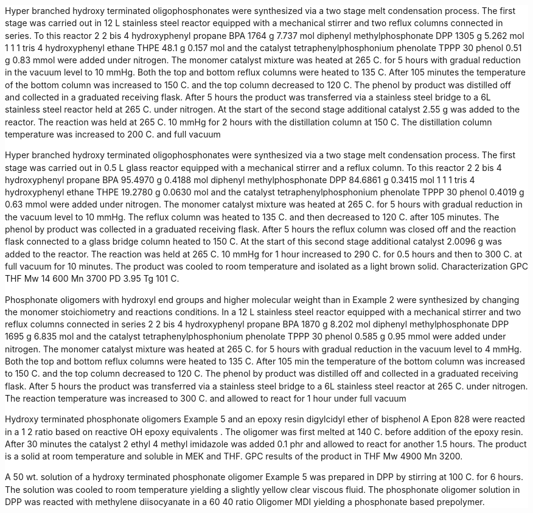 Hyper branched hydroxy terminated oligophosphonates were synthesized via a two stage melt condensation process. The first stage was carried out in 12 L stainless steel reactor equipped with a mechanical stirrer and two reflux columns connected in series. To this reactor 2 2 bis 4 hydroxyphenyl propane BPA 1764 g 7.737 mol diphenyl methylphosphonate DPP 1305 g 5.262 mol 1 1 1 tris 4 hydroxyphenyl ethane THPE 48.1 g 0.157 mol and the catalyst tetraphenylphosphonium phenolate TPPP 30 phenol 0.51 g 0.83 mmol were added under nitrogen. The monomer catalyst mixture was heated at 265 C. for 5 hours with gradual reduction in the vacuum level to 10 mmHg. Both the top and bottom reflux columns were heated to 135 C. After 105 minutes the temperature of the bottom column was increased to 150 C. and the top column decreased to 120 C. The phenol by product was distilled off and collected in a graduated receiving flask. After 5 hours the product was transferred via a stainless steel bridge to a 6L stainless steel reactor held at 265 C. under nitrogen. At the start of the second stage additional catalyst 2.55 g was added to the reactor. The reaction was held at 265 C. 10 mmHg for 2 hours with the distillation column at 150 C. The distillation column temperature was increased to 200 C. and full vacuum 

Hyper branched hydroxy terminated oligophosphonates were synthesized via a two stage melt condensation process. The first stage was carried out in 0.5 L glass reactor equipped with a mechanical stirrer and a reflux column. To this reactor 2 2 bis 4 hydroxyphenyl propane BPA 95.4970 g 0.4188 mol diphenyl methylphosphonate DPP 84.6861 g 0.3415 mol 1 1 1 tris 4 hydroxyphenyl ethane THPE 19.2780 g 0.0630 mol and the catalyst tetraphenylphosphonium phenolate TPPP 30 phenol 0.4019 g 0.63 mmol were added under nitrogen. The monomer catalyst mixture was heated at 265 C. for 5 hours with gradual reduction in the vacuum level to 10 mmHg. The reflux column was heated to 135 C. and then decreased to 120 C. after 105 minutes. The phenol by product was collected in a graduated receiving flask. After 5 hours the reflux column was closed off and the reaction flask connected to a glass bridge column heated to 150 C. At the start of this second stage additional catalyst 2.0096 g was added to the reactor. The reaction was held at 265 C. 10 mmHg for 1 hour increased to 290 C. for 0.5 hours and then to 300 C. at full vacuum for 10 minutes. The product was cooled to room temperature and isolated as a light brown solid. Characterization GPC THF Mw 14 600 Mn 3700 PD 3.95 Tg 101 C.

Phosphonate oligomers with hydroxyl end groups and higher molecular weight than in Example 2 were synthesized by changing the monomer stoichiometry and reactions conditions. In a 12 L stainless steel reactor equipped with a mechanical stirrer and two reflux columns connected in series 2 2 bis 4 hydroxyphenyl propane BPA 1870 g 8.202 mol diphenyl methylphosphonate DPP 1695 g 6.835 mol and the catalyst tetraphenylphosphonium phenolate TPPP 30 phenol 0.585 g 0.95 mmol were added under nitrogen. The monomer catalyst mixture was heated at 265 C. for 5 hours with gradual reduction in the vacuum level to 4 mmHg. Both the top and bottom reflux columns were heated to 135 C. After 105 min the temperature of the bottom column was increased to 150 C. and the top column decreased to 120 C. The phenol by product was distilled off and collected in a graduated receiving flask. After 5 hours the product was transferred via a stainless steel bridge to a 6L stainless steel reactor at 265 C. under nitrogen. The reaction temperature was increased to 300 C. and allowed to react for 1 hour under full vacuum 

Hydroxy terminated phosphonate oligomers Example 5 and an epoxy resin digylcidyl ether of bisphenol A Epon 828 were reacted in a 1 2 ratio based on reactive OH epoxy equivalents . The oligomer was first melted at 140 C. before addition of the epoxy resin. After 30 minutes the catalyst 2 ethyl 4 methyl imidazole was added 0.1 phr and allowed to react for another 1.5 hours. The product is a solid at room temperature and soluble in MEK and THF. GPC results of the product in THF Mw 4900 Mn 3200.

A 50 wt. solution of a hydroxy terminated phosphonate oligomer Example 5 was prepared in DPP by stirring at 100 C. for 6 hours. The solution was cooled to room temperature yielding a slightly yellow clear viscous fluid. The phosphonate oligomer solution in DPP was reacted with methylene diisocyanate in a 60 40 ratio Oligomer MDI yielding a phosphonate based prepolymer.
